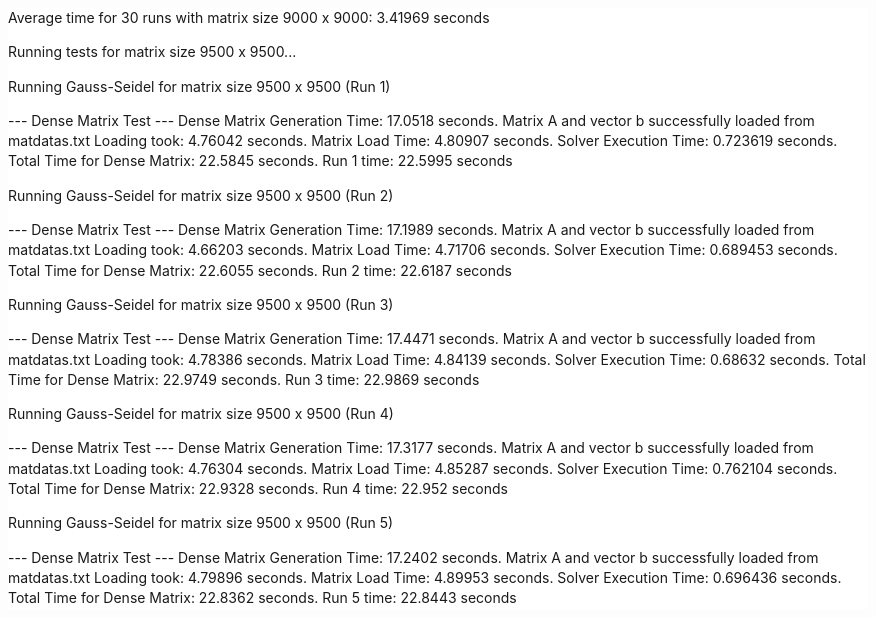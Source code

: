 Average time for 30 runs with matrix size 9000 x 9000: 3.41969 seconds

Running tests for matrix size 9500 x 9500...

Running Gauss-Seidel for matrix size 9500 x 9500 (Run 1)

--- Dense Matrix Test ---
Dense Matrix Generation Time: 17.0518 seconds.
Matrix A and vector b successfully loaded from matdatas.txt
Loading took: 4.76042 seconds.
Matrix Load Time: 4.80907 seconds.
Solver Execution Time: 0.723619 seconds.
Total Time for Dense Matrix: 22.5845 seconds.
Run 1 time: 22.5995 seconds

Running Gauss-Seidel for matrix size 9500 x 9500 (Run 2)

--- Dense Matrix Test ---
Dense Matrix Generation Time: 17.1989 seconds.
Matrix A and vector b successfully loaded from matdatas.txt
Loading took: 4.66203 seconds.
Matrix Load Time: 4.71706 seconds.
Solver Execution Time: 0.689453 seconds.
Total Time for Dense Matrix: 22.6055 seconds.
Run 2 time: 22.6187 seconds

Running Gauss-Seidel for matrix size 9500 x 9500 (Run 3)

--- Dense Matrix Test ---
Dense Matrix Generation Time: 17.4471 seconds.
Matrix A and vector b successfully loaded from matdatas.txt
Loading took: 4.78386 seconds.
Matrix Load Time: 4.84139 seconds.
Solver Execution Time: 0.68632 seconds.
Total Time for Dense Matrix: 22.9749 seconds.
Run 3 time: 22.9869 seconds

Running Gauss-Seidel for matrix size 9500 x 9500 (Run 4)

--- Dense Matrix Test ---
Dense Matrix Generation Time: 17.3177 seconds.
Matrix A and vector b successfully loaded from matdatas.txt
Loading took: 4.76304 seconds.
Matrix Load Time: 4.85287 seconds.
Solver Execution Time: 0.762104 seconds.
Total Time for Dense Matrix: 22.9328 seconds.
Run 4 time: 22.952 seconds

Running Gauss-Seidel for matrix size 9500 x 9500 (Run 5)

--- Dense Matrix Test ---
Dense Matrix Generation Time: 17.2402 seconds.
Matrix A and vector b successfully loaded from matdatas.txt
Loading took: 4.79896 seconds.
Matrix Load Time: 4.89953 seconds.
Solver Execution Time: 0.696436 seconds.
Total Time for Dense Matrix: 22.8362 seconds.
Run 5 time: 22.8443 seconds
